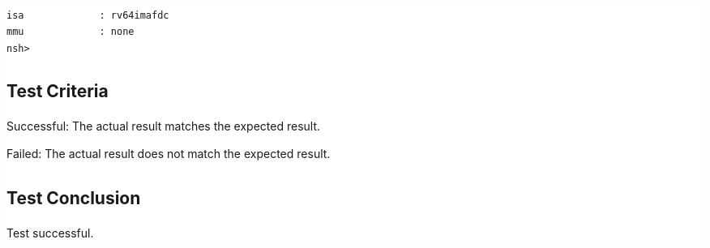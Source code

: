```log
isa             : rv64imafdc
mmu             : none
nsh>
```

## Test Criteria

Successful: The actual result matches the expected result.

Failed: The actual result does not match the expected result.

## Test Conclusion

Test successful.
